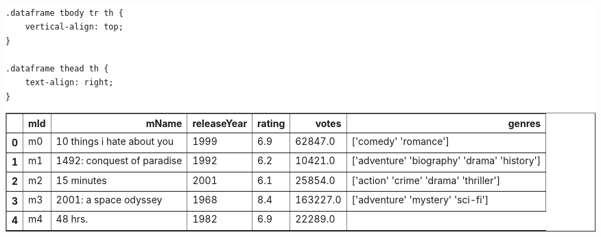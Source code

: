     .dataframe tbody tr th {
        vertical-align: top;
    }

    .dataframe thead th {
        text-align: right;
    }
</style>
<table border="1" class="dataframe">
  <thead>
    <tr style="text-align: right;">
      <th></th>
      <th>mId</th>
      <th>mName</th>
      <th>releaseYear</th>
      <th>rating</th>
      <th>votes</th>
      <th>genres</th>
    </tr>
  </thead>
  <tbody>
    <tr>
      <th>0</th>
      <td>m0</td>
      <td>10 things i hate about you</td>
      <td>1999</td>
      <td>6.9</td>
      <td>62847.0</td>
      <td>['comedy' 'romance']</td>
    </tr>
    <tr>
      <th>1</th>
      <td>m1</td>
      <td>1492: conquest of paradise</td>
      <td>1992</td>
      <td>6.2</td>
      <td>10421.0</td>
      <td>['adventure' 'biography' 'drama' 'history']</td>
    </tr>
    <tr>
      <th>2</th>
      <td>m2</td>
      <td>15 minutes</td>
      <td>2001</td>
      <td>6.1</td>
      <td>25854.0</td>
      <td>['action' 'crime' 'drama' 'thriller']</td>
    </tr>
    <tr>
      <th>3</th>
      <td>m3</td>
      <td>2001: a space odyssey</td>
      <td>1968</td>
      <td>8.4</td>
      <td>163227.0</td>
      <td>['adventure' 'mystery' 'sci-fi']</td>
    </tr>
    <tr>
      <th>4</th>
      <td>m4</td>
      <td>48 hrs.</td>
      <td>1982</td>
      <td>6.9</td>
      <td>22289.0</td>